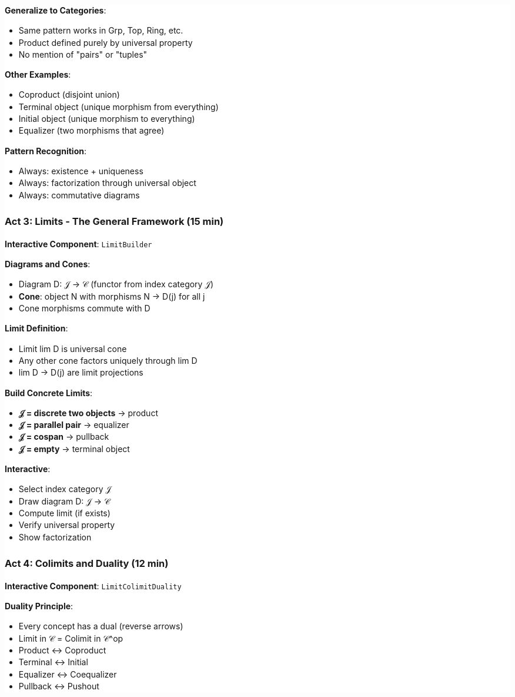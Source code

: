 **Generalize to Categories**:
- Same pattern works in Grp, Top, Ring, etc.
- Product defined purely by universal property
- No mention of "pairs" or "tuples"

**Other Examples**:
- Coproduct (disjoint union)
- Terminal object (unique morphism from everything)
- Initial object (unique morphism to everything)
- Equalizer (two morphisms that agree)

**Pattern Recognition**:
- Always: existence + uniqueness
- Always: factorization through universal object
- Always: commutative diagrams

### Act 3: Limits - The General Framework (15 min)

**Interactive Component**: `LimitBuilder`

**Diagrams and Cones**:
- Diagram D: 𝒥 → 𝒞 (functor from index category 𝒥)
- **Cone**: object N with morphisms N → D(j) for all j
- Cone morphisms commute with D

**Limit Definition**:
- Limit lim D is universal cone
- Any other cone factors uniquely through lim D
- lim D → D(j) are limit projections

**Build Concrete Limits**:
- **𝒥 = discrete two objects** → product
- **𝒥 = parallel pair** → equalizer
- **𝒥 = cospan** → pullback
- **𝒥 = empty** → terminal object

**Interactive**:
- Select index category 𝒥
- Draw diagram D: 𝒥 → 𝒞
- Compute limit (if exists)
- Verify universal property
- Show factorization

### Act 4: Colimits and Duality (12 min)

**Interactive Component**: `LimitColimitDuality`

**Duality Principle**:
- Every concept has a dual (reverse arrows)
- Limit in 𝒞 = Colimit in 𝒞^op
- Product ↔ Coproduct
- Terminal ↔ Initial
- Equalizer ↔ Coequalizer
- Pullback ↔ Pushout
